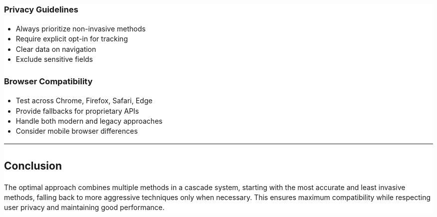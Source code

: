 ### Privacy Guidelines
- Always prioritize non-invasive methods
- Require explicit opt-in for tracking
- Clear data on navigation
- Exclude sensitive fields

### Browser Compatibility
- Test across Chrome, Firefox, Safari, Edge
- Provide fallbacks for proprietary APIs
- Handle both modern and legacy approaches
- Consider mobile browser differences

---

## Conclusion
The optimal approach combines multiple methods in a cascade system, starting with the most accurate and least invasive methods, falling back to more aggressive techniques only when necessary. This ensures maximum compatibility while respecting user privacy and maintaining good performance.